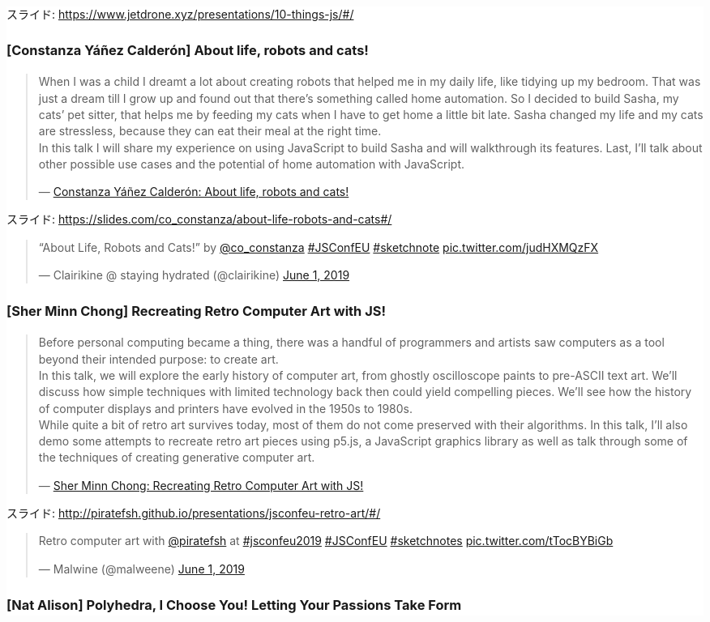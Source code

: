 スライド: https://www.jetdrone.xyz/presentations/10-things-js/#/

### [Constanza Yáñez Calderón] About life, robots and cats!

> When I was a child I dreamt a lot about creating robots that helped me in my daily life, like tidying up my bedroom. That was just a dream till I grow up and found out that there’s something called home automation. So I decided to build Sasha, my cats’ pet sitter, that helps me by feeding my cats when I have to get home a little bit late. Sasha changed my life and my cats are stressless, because they can eat their meal at the right time.  
> In this talk I will share my experience on using JavaScript to build Sasha and will walkthrough its features. Last, I’ll talk about other possible use cases and the potential of home automation with JavaScript.
>
> &mdash; [Constanza Yáñez Calderón: About life, robots and cats!](https://2019.jsconf.eu/constanza-yanez-calderon/about-life-robots-and-cats.html)

スライド: https://slides.com/co_constanza/about-life-robots-and-cats#/

<blockquote class="twitter-tweet" data-conversation="none" data-lang="en"><p lang="en" dir="ltr">“About Life, Robots and Cats!” by <a href="https://twitter.com/co_constanza?ref_src=twsrc%5Etfw">@co_constanza</a> <a href="https://twitter.com/hashtag/JSConfEU?src=hash&amp;ref_src=twsrc%5Etfw">#JSConfEU</a> <a href="https://twitter.com/hashtag/sketchnote?src=hash&amp;ref_src=twsrc%5Etfw">#sketchnote</a> <a href="https://t.co/judHXMQzFX">pic.twitter.com/judHXMQzFX</a></p>&mdash; Clairikine @ staying hydrated (@clairikine) <a href="https://twitter.com/clairikine/status/1134778968341647361?ref_src=twsrc%5Etfw">June 1, 2019</a></blockquote>

### [Sher Minn Chong] Recreating Retro Computer Art with JS!

> Before personal computing became a thing, there was a handful of programmers and artists saw computers as a tool beyond their intended purpose: to create art.  
> In this talk, we will explore the early history of computer art, from ghostly oscilloscope paints to pre-ASCII text art. We’ll discuss how simple techniques with limited technology back then could yield compelling pieces. We’ll see how the history of computer displays and printers have evolved in the 1950s to 1980s.  
> While quite a bit of retro art survives today, most of them do not come preserved with their algorithms. In this talk, I’ll also demo some attempts to recreate retro art pieces using p5.js, a JavaScript graphics library as well as talk through some of the techniques of creating generative computer art.
>
> &mdash; [Sher Minn Chong: Recreating Retro Computer Art with JS!](https://2019.jsconf.eu/sher-minn-chong/recreating-retro-computer-art-with-js.html)

スライド: http://piratefsh.github.io/presentations/jsconfeu-retro-art/#/

<blockquote class="twitter-tweet" data-lang="en"><p lang="en" dir="ltr">Retro computer art with <a href="https://twitter.com/piratefsh?ref_src=twsrc%5Etfw">@piratefsh</a> at <a href="https://twitter.com/hashtag/jsconfeu2019?src=hash&amp;ref_src=twsrc%5Etfw">#jsconfeu2019</a> <a href="https://twitter.com/hashtag/JSConfEU?src=hash&amp;ref_src=twsrc%5Etfw">#JSConfEU</a> <a href="https://twitter.com/hashtag/sketchnotes?src=hash&amp;ref_src=twsrc%5Etfw">#sketchnotes</a> <a href="https://t.co/tTocBYBiGb">pic.twitter.com/tTocBYBiGb</a></p>&mdash; Malwine (@malweene) <a href="https://twitter.com/malweene/status/1134839887323193346?ref_src=twsrc%5Etfw">June 1, 2019</a></blockquote>

### [Nat Alison] Polyhedra, I Choose You! Letting Your Passions Take Form
